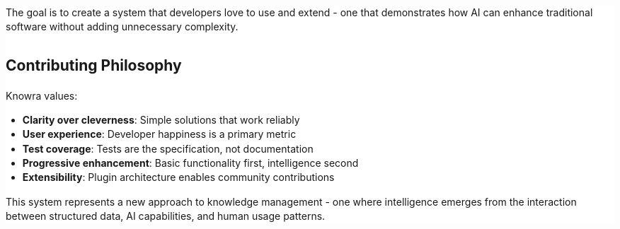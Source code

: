 The goal is to create a system that developers love to use and extend - one that demonstrates how AI can enhance traditional software without adding unnecessary complexity.

## Contributing Philosophy

Knowra values:

- **Clarity over cleverness**: Simple solutions that work reliably
- **User experience**: Developer happiness is a primary metric
- **Test coverage**: Tests are the specification, not documentation
- **Progressive enhancement**: Basic functionality first, intelligence second
- **Extensibility**: Plugin architecture enables community contributions

This system represents a new approach to knowledge management - one where intelligence emerges from the interaction between structured data, AI capabilities, and human usage patterns.